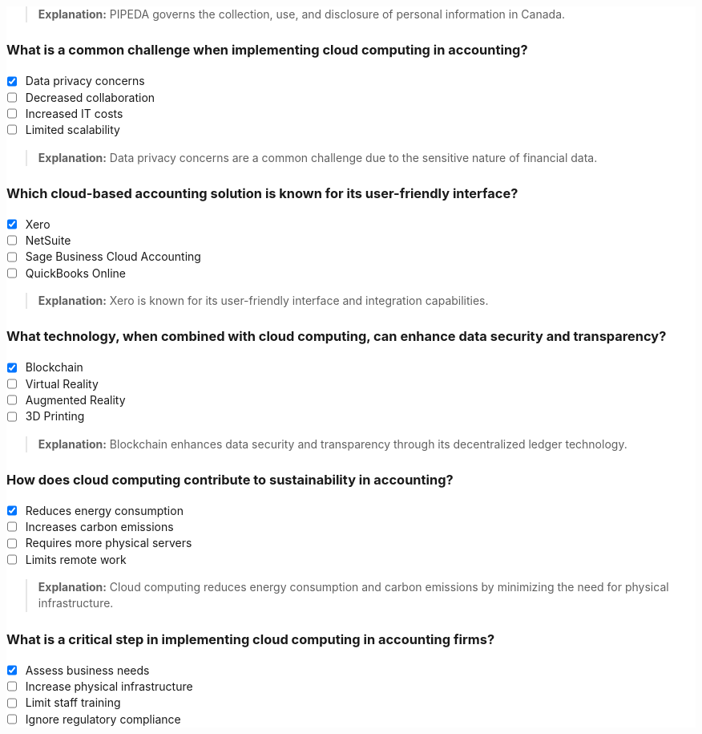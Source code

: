 > **Explanation:** PIPEDA governs the collection, use, and disclosure of personal information in Canada.

### What is a common challenge when implementing cloud computing in accounting?

- [x] Data privacy concerns
- [ ] Decreased collaboration
- [ ] Increased IT costs
- [ ] Limited scalability

> **Explanation:** Data privacy concerns are a common challenge due to the sensitive nature of financial data.

### Which cloud-based accounting solution is known for its user-friendly interface?

- [x] Xero
- [ ] NetSuite
- [ ] Sage Business Cloud Accounting
- [ ] QuickBooks Online

> **Explanation:** Xero is known for its user-friendly interface and integration capabilities.

### What technology, when combined with cloud computing, can enhance data security and transparency?

- [x] Blockchain
- [ ] Virtual Reality
- [ ] Augmented Reality
- [ ] 3D Printing

> **Explanation:** Blockchain enhances data security and transparency through its decentralized ledger technology.

### How does cloud computing contribute to sustainability in accounting?

- [x] Reduces energy consumption
- [ ] Increases carbon emissions
- [ ] Requires more physical servers
- [ ] Limits remote work

> **Explanation:** Cloud computing reduces energy consumption and carbon emissions by minimizing the need for physical infrastructure.

### What is a critical step in implementing cloud computing in accounting firms?

- [x] Assess business needs
- [ ] Increase physical infrastructure
- [ ] Limit staff training
- [ ] Ignore regulatory compliance
